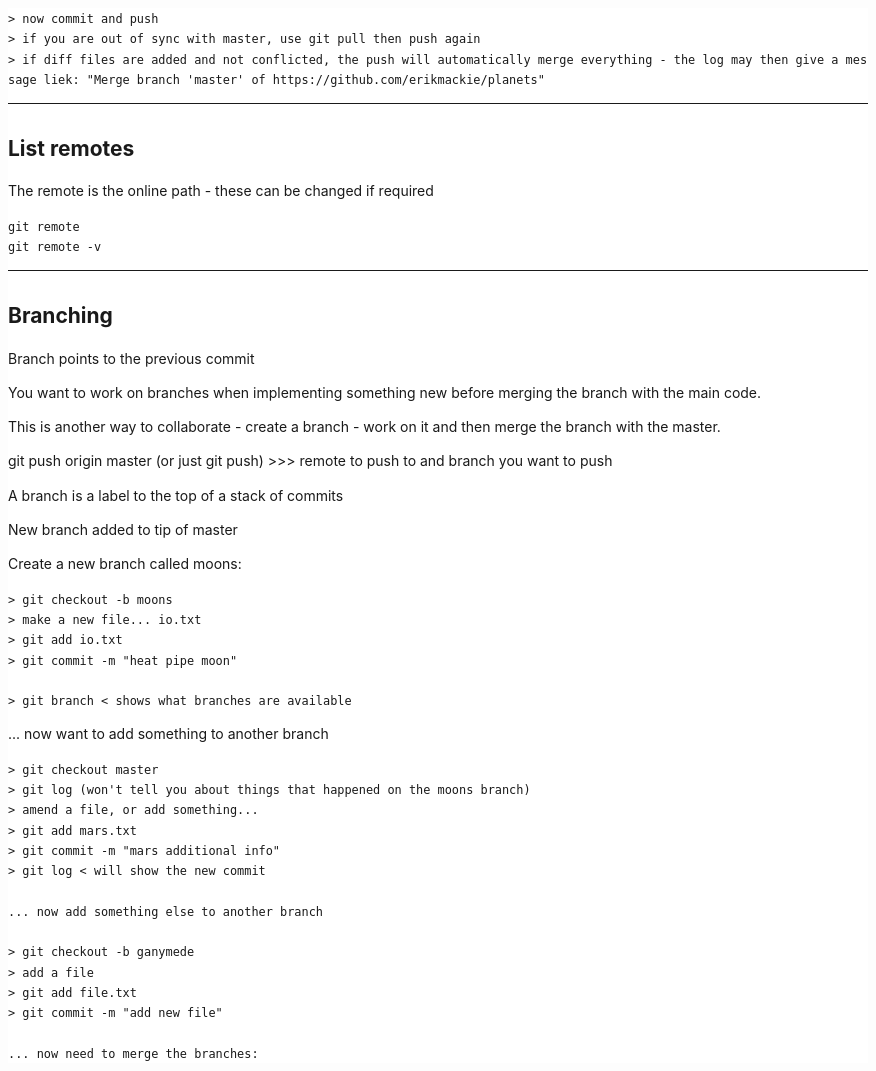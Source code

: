 	> now commit and push
	> if you are out of sync with master, use git pull then push again
	> if diff files are added and not conflicted, the push will automatically merge everything - the log may then give a message liek: "Merge branch 'master' of https://github.com/erikmackie/planets"

------------
List remotes
------------

The remote is the online path - these can be changed if required

	git remote
	git remote -v

---------
Branching
---------

Branch points to the previous commit


You want to work on branches when implementing something new before merging the branch with the main code.

This is another way to collaborate - create a branch - work on it and then merge the branch with the master.

git push origin master (or just git push) >>> remote to push to and branch you want to push

A branch is a label to the top of a stack of commits

New branch added to tip of master 

Create a new branch called moons:

	> git checkout -b moons	
	> make a new file... io.txt
	> git add io.txt
	> git commit -m "heat pipe moon"

	> git branch < shows what branches are available

... now want to add something to another branch

	> git checkout master
	> git log (won't tell you about things that happened on the moons branch)
	> amend a file, or add something...
	> git add mars.txt
	> git commit -m "mars additional info"
	> git log < will show the new commit

	... now add something else to another branch

	> git checkout -b ganymede
	> add a file 
	> git add file.txt
	> git commit -m "add new file"
	 
	... now need to merge the branches:
